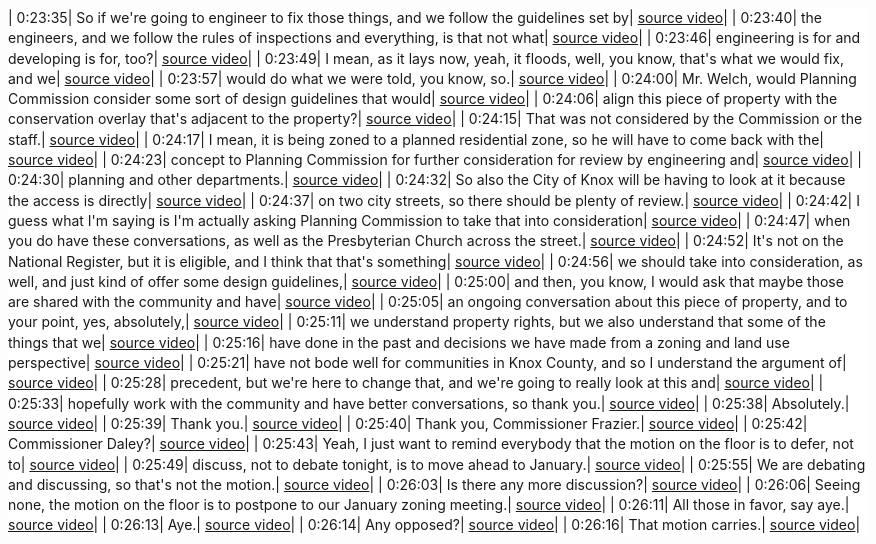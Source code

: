 | 0:23:35| So if we're going to engineer to fix those things, and we follow the guidelines set by| [source video](https://archive.org/details/co-com-r-267-221121-zoning?start=1415)|
| 0:23:40| the engineers, and we follow the rules of inspections and everything, is that not what| [source video](https://archive.org/details/co-com-r-267-221121-zoning?start=1420)|
| 0:23:46| engineering is for and developing is for, too?| [source video](https://archive.org/details/co-com-r-267-221121-zoning?start=1426)|
| 0:23:49| I mean, as it lays now, yeah, it floods, well, you know, that's what we would fix, and we| [source video](https://archive.org/details/co-com-r-267-221121-zoning?start=1429)|
| 0:23:57| would do what we were told, you know, so.| [source video](https://archive.org/details/co-com-r-267-221121-zoning?start=1437)|
| 0:24:00| Mr. Welch, would Planning Commission consider some sort of design guidelines that would| [source video](https://archive.org/details/co-com-r-267-221121-zoning?start=1440)|
| 0:24:06| align this piece of property with the conservation overlay that's adjacent to the property?| [source video](https://archive.org/details/co-com-r-267-221121-zoning?start=1446)|
| 0:24:15| That was not considered by the Commission or the staff.| [source video](https://archive.org/details/co-com-r-267-221121-zoning?start=1455)|
| 0:24:17| I mean, it is being zoned to a planned residential zone, so he will have to come back with the| [source video](https://archive.org/details/co-com-r-267-221121-zoning?start=1457)|
| 0:24:23| concept to Planning Commission for further consideration for review by engineering and| [source video](https://archive.org/details/co-com-r-267-221121-zoning?start=1463)|
| 0:24:30| planning and other departments.| [source video](https://archive.org/details/co-com-r-267-221121-zoning?start=1470)|
| 0:24:32| So also the City of Knox will be having to look at it because the access is directly| [source video](https://archive.org/details/co-com-r-267-221121-zoning?start=1472)|
| 0:24:37| on two city streets, so there should be plenty of review.| [source video](https://archive.org/details/co-com-r-267-221121-zoning?start=1477)|
| 0:24:42| I guess what I'm saying is I'm actually asking Planning Commission to take that into consideration| [source video](https://archive.org/details/co-com-r-267-221121-zoning?start=1482)|
| 0:24:47| when you do have these conversations, as well as the Presbyterian Church across the street.| [source video](https://archive.org/details/co-com-r-267-221121-zoning?start=1487)|
| 0:24:52| It's not on the National Register, but it is eligible, and I think that that's something| [source video](https://archive.org/details/co-com-r-267-221121-zoning?start=1492)|
| 0:24:56| we should take into consideration, as well, and just kind of offer some design guidelines,| [source video](https://archive.org/details/co-com-r-267-221121-zoning?start=1496)|
| 0:25:00| and then, you know, I would ask that maybe those are shared with the community and have| [source video](https://archive.org/details/co-com-r-267-221121-zoning?start=1500)|
| 0:25:05| an ongoing conversation about this piece of property, and to your point, yes, absolutely,| [source video](https://archive.org/details/co-com-r-267-221121-zoning?start=1505)|
| 0:25:11| we understand property rights, but we also understand that some of the things that we| [source video](https://archive.org/details/co-com-r-267-221121-zoning?start=1511)|
| 0:25:16| have done in the past and decisions we have made from a zoning and land use perspective| [source video](https://archive.org/details/co-com-r-267-221121-zoning?start=1516)|
| 0:25:21| have not bode well for communities in Knox County, and so I understand the argument of| [source video](https://archive.org/details/co-com-r-267-221121-zoning?start=1521)|
| 0:25:28| precedent, but we're here to change that, and we're going to really look at this and| [source video](https://archive.org/details/co-com-r-267-221121-zoning?start=1528)|
| 0:25:33| hopefully work with the community and have better conversations, so thank you.| [source video](https://archive.org/details/co-com-r-267-221121-zoning?start=1533)|
| 0:25:38| Absolutely.| [source video](https://archive.org/details/co-com-r-267-221121-zoning?start=1538)|
| 0:25:39| Thank you.| [source video](https://archive.org/details/co-com-r-267-221121-zoning?start=1539)|
| 0:25:40| Thank you, Commissioner Frazier.| [source video](https://archive.org/details/co-com-r-267-221121-zoning?start=1540)|
| 0:25:42| Commissioner Daley?| [source video](https://archive.org/details/co-com-r-267-221121-zoning?start=1542)|
| 0:25:43| Yeah, I just want to remind everybody that the motion on the floor is to defer, not to| [source video](https://archive.org/details/co-com-r-267-221121-zoning?start=1543)|
| 0:25:49| discuss, not to debate tonight, is to move ahead to January.| [source video](https://archive.org/details/co-com-r-267-221121-zoning?start=1549)|
| 0:25:55| We are debating and discussing, so that's not the motion.| [source video](https://archive.org/details/co-com-r-267-221121-zoning?start=1555)|
| 0:26:03| Is there any more discussion?| [source video](https://archive.org/details/co-com-r-267-221121-zoning?start=1563)|
| 0:26:06| Seeing none, the motion on the floor is to postpone to our January zoning meeting.| [source video](https://archive.org/details/co-com-r-267-221121-zoning?start=1566)|
| 0:26:11| All those in favor, say aye.| [source video](https://archive.org/details/co-com-r-267-221121-zoning?start=1571)|
| 0:26:13| Aye.| [source video](https://archive.org/details/co-com-r-267-221121-zoning?start=1573)|
| 0:26:14| Any opposed?| [source video](https://archive.org/details/co-com-r-267-221121-zoning?start=1574)|
| 0:26:16| That motion carries.| [source video](https://archive.org/details/co-com-r-267-221121-zoning?start=1576)|